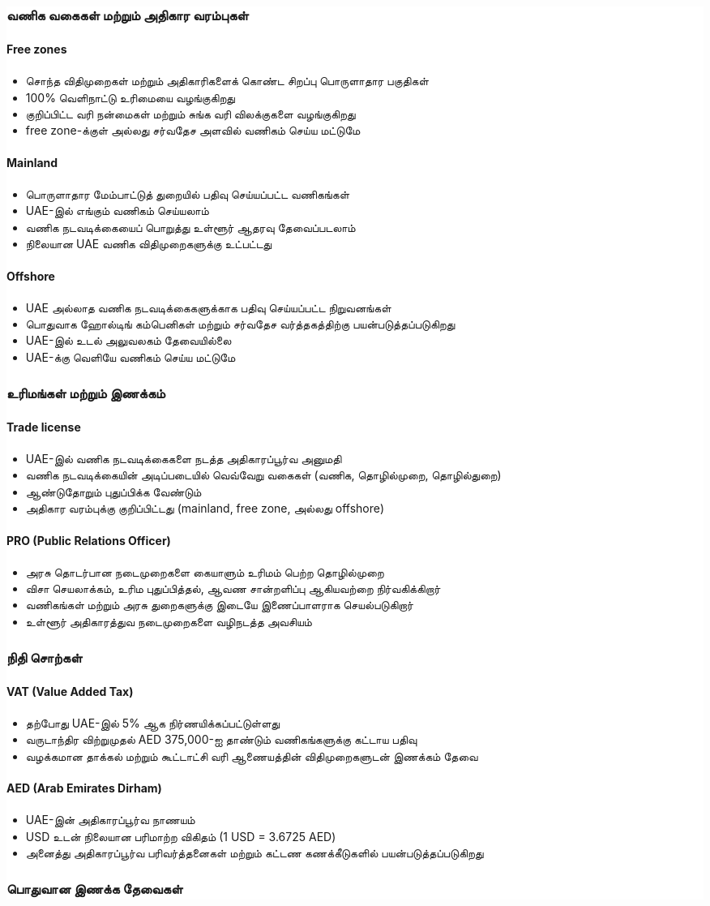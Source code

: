 ### வணிக வகைகள் மற்றும் அதிகார வரம்புகள்

#### Free zones

- சொந்த விதிமுறைகள் மற்றும் அதிகாரிகளைக் கொண்ட சிறப்பு பொருளாதார பகுதிகள்
- 100% வெளிநாட்டு உரிமையை வழங்குகிறது
- குறிப்பிட்ட வரி நன்மைகள் மற்றும் சுங்க வரி விலக்குகளை வழங்குகிறது
- free zone-க்குள் அல்லது சர்வதேச அளவில் வணிகம் செய்ய மட்டுமே

#### Mainland

- பொருளாதார மேம்பாட்டுத் துறையில் பதிவு செய்யப்பட்ட வணிகங்கள்
- UAE-இல் எங்கும் வணிகம் செய்யலாம்
- வணிக நடவடிக்கையைப் பொறுத்து உள்ளூர் ஆதரவு தேவைப்படலாம்
- நிலையான UAE வணிக விதிமுறைகளுக்கு உட்பட்டது

#### Offshore

- UAE அல்லாத வணிக நடவடிக்கைகளுக்காக பதிவு செய்யப்பட்ட நிறுவனங்கள்
- பொதுவாக ஹோல்டிங் கம்பெனிகள் மற்றும் சர்வதேச வர்த்தகத்திற்கு பயன்படுத்தப்படுகிறது
- UAE-இல் உடல் அலுவலகம் தேவையில்லை
- UAE-க்கு வெளியே வணிகம் செய்ய மட்டுமே

### உரிமங்கள் மற்றும் இணக்கம்

#### Trade license

- UAE-இல் வணிக நடவடிக்கைகளை நடத்த அதிகாரப்பூர்வ அனுமதி
- வணிக நடவடிக்கையின் அடிப்படையில் வெவ்வேறு வகைகள் (வணிக, தொழில்முறை, தொழில்துறை)
- ஆண்டுதோறும் புதுப்பிக்க வேண்டும்
- அதிகார வரம்புக்கு குறிப்பிட்டது (mainland, free zone, அல்லது offshore)

#### PRO (Public Relations Officer)

- அரசு தொடர்பான நடைமுறைகளை கையாளும் உரிமம் பெற்ற தொழில்முறை
- விசா செயலாக்கம், உரிம புதுப்பித்தல், ஆவண சான்றளிப்பு ஆகியவற்றை நிர்வகிக்கிறார்
- வணிகங்கள் மற்றும் அரசு துறைகளுக்கு இடையே இணைப்பாளராக செயல்படுகிறார்
- உள்ளூர் அதிகாரத்துவ நடைமுறைகளை வழிநடத்த அவசியம்

### நிதி சொற்கள்

#### VAT (Value Added Tax)

- தற்போது UAE-இல் 5% ஆக நிர்ணயிக்கப்பட்டுள்ளது
- வருடாந்திர விற்றுமுதல் AED 375,000-ஐ தாண்டும் வணிகங்களுக்கு கட்டாய பதிவு
- வழக்கமான தாக்கல் மற்றும் கூட்டாட்சி வரி ஆணையத்தின் விதிமுறைகளுடன் இணக்கம் தேவை

#### AED (Arab Emirates Dirham)

- UAE-இன் அதிகாரப்பூர்வ நாணயம்
- USD உடன் நிலையான பரிமாற்ற விகிதம் (1 USD = 3.6725 AED)
- அனைத்து அதிகாரப்பூர்வ பரிவர்த்தனைகள் மற்றும் கட்டண கணக்கீடுகளில் பயன்படுத்தப்படுகிறது

### பொதுவான இணக்க தேவைகள்
